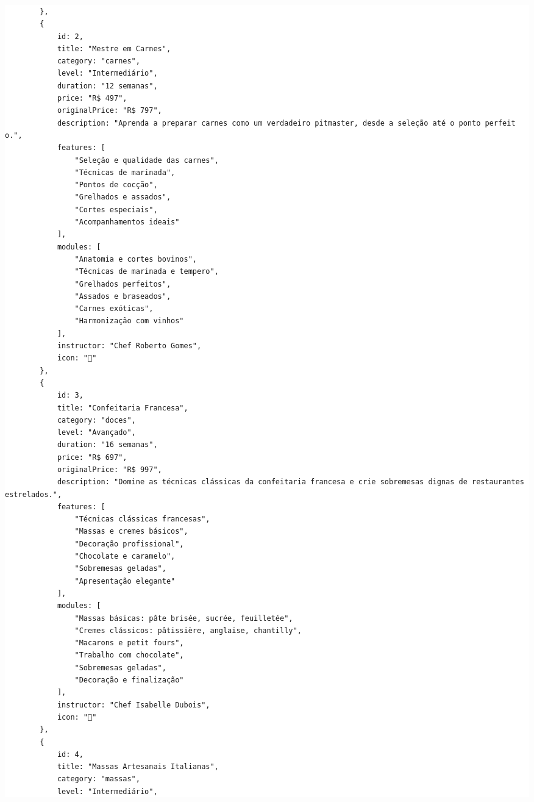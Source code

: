             },
            {
                id: 2,
                title: "Mestre em Carnes",
                category: "carnes",
                level: "Intermediário",
                duration: "12 semanas",
                price: "R$ 497",
                originalPrice: "R$ 797",
                description: "Aprenda a preparar carnes como um verdadeiro pitmaster, desde a seleção até o ponto perfeito.",
                features: [
                    "Seleção e qualidade das carnes",
                    "Técnicas de marinada",
                    "Pontos de cocção",
                    "Grelhados e assados",
                    "Cortes especiais",
                    "Acompanhamentos ideais"
                ],
                modules: [
                    "Anatomia e cortes bovinos",
                    "Técnicas de marinada e tempero",
                    "Grelhados perfeitos",
                    "Assados e braseados",
                    "Carnes exóticas",
                    "Harmonização com vinhos"
                ],
                instructor: "Chef Roberto Gomes",
                icon: "🥩"
            },
            {
                id: 3,
                title: "Confeitaria Francesa",
                category: "doces",
                level: "Avançado",
                duration: "16 semanas",
                price: "R$ 697",
                originalPrice: "R$ 997",
                description: "Domine as técnicas clássicas da confeitaria francesa e crie sobremesas dignas de restaurantes estrelados.",
                features: [
                    "Técnicas clássicas francesas",
                    "Massas e cremes básicos",
                    "Decoração profissional",
                    "Chocolate e caramelo",
                    "Sobremesas geladas",
                    "Apresentação elegante"
                ],
                modules: [
                    "Massas básicas: pâte brisée, sucrée, feuilletée",
                    "Cremes clássicos: pâtissière, anglaise, chantilly",
                    "Macarons e petit fours",
                    "Trabalho com chocolate",
                    "Sobremesas geladas",
                    "Decoração e finalização"
                ],
                instructor: "Chef Isabelle Dubois",
                icon: "🧁"
            },
            {
                id: 4,
                title: "Massas Artesanais Italianas",
                category: "massas",
                level: "Intermediário",